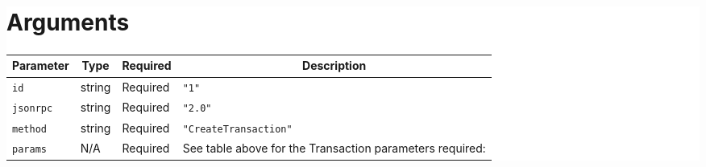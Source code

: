 # Arguments

| Parameter | Type   | Required | Description                                              |
| --------- | ------ | -------- | -------------------------------------------------------- |
| `id`      | string | Required | `"1"`                                                    |
| `jsonrpc` | string | Required | `"2.0"`                                                  |
| `method`  | string | Required | `"CreateTransaction"`                                    |
| `params`  | N/A    | Required | See table above for the Transaction parameters required: |
